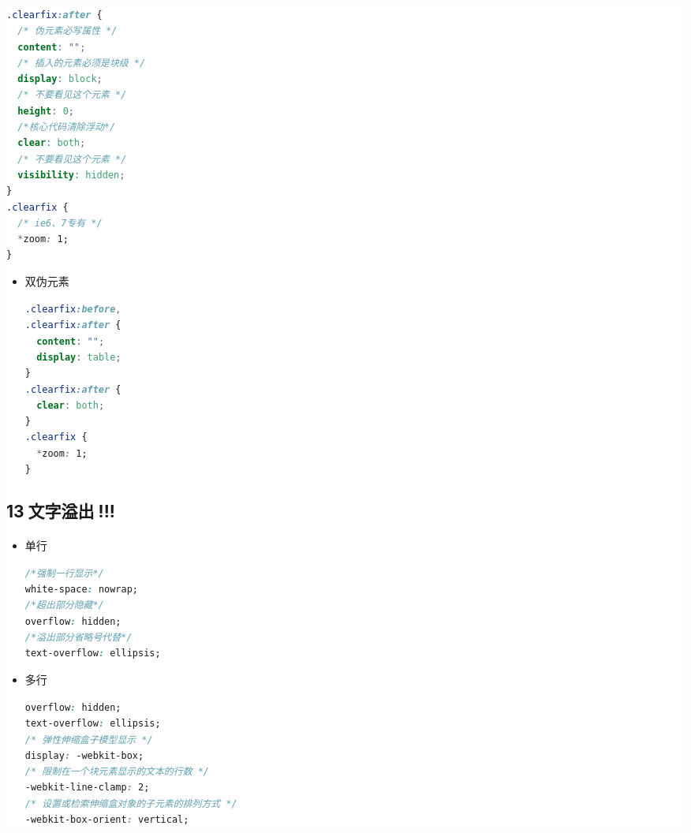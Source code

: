   ```css
  .clearfix:after {
    /* 伪元素必写属性 */
    content: "";
    /* 插入的元素必须是块级 */
    display: block;
    /* 不要看见这个元素 */
    height: 0;
    /*核心代码清除浮动*/
    clear: both;
    /* 不要看见这个元素 */
    visibility: hidden;
  }
  .clearfix {
    /* ie6、7专有 */
    *zoom: 1;
  }
  ```

- 双伪元素
  ```css
  .clearfix:before,
  .clearfix:after {
    content: "";
    display: table;
  }
  .clearfix:after {
    clear: both;
  }
  .clearfix {
    *zoom: 1;
  }
  ```

## 13 文字溢出 !!!

- 单行
  ```css
  /*强制一行显示*/
  white-space: nowrap;
  /*超出部分隐藏*/
  overflow: hidden;
  /*溢出部分省略号代替*/
  text-overflow: ellipsis;
  ```
- 多行
  ```css
  overflow: hidden;
  text‐overflow: ellipsis;
  /* 弹性伸缩盒子模型显示 */
  display: ‐webkit‐box;
  /* 限制在一个块元素显示的文本的行数 */
  ‐webkit‐line‐clamp: 2;
  /* 设置或检索伸缩盒对象的子元素的排列方式 */
  ‐webkit‐box‐orient: vertical;
  ```
